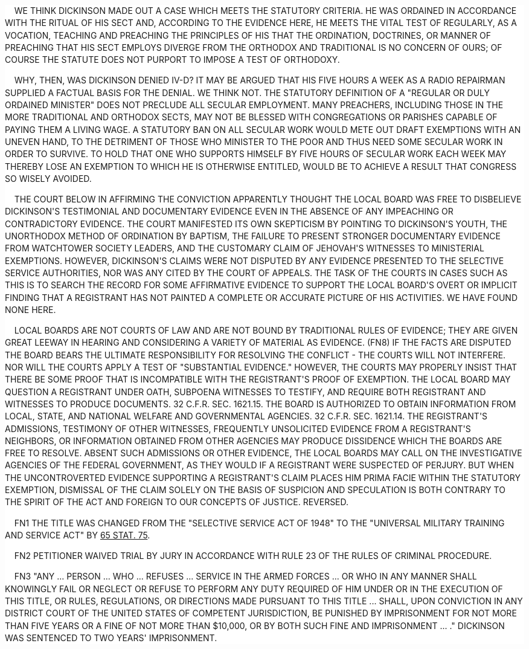     WE THINK DICKINSON MADE OUT A CASE WHICH MEETS THE STATUTORY CRITERIA.  HE WAS ORDAINED IN ACCORDANCE WITH THE RITUAL OF HIS SECT AND, ACCORDING TO THE EVIDENCE HERE, HE MEETS THE VITAL TEST OF REGULARLY, AS A VOCATION, TEACHING AND PREACHING THE PRINCIPLES OF HIS THAT THE ORDINATION, DOCTRINES, OR MANNER OF PREACHING THAT HIS SECT EMPLOYS DIVERGE FROM THE ORTHODOX AND TRADITIONAL IS NO CONCERN OF OURS; OF COURSE THE STATUTE DOES NOT PURPORT TO IMPOSE A TEST OF ORTHODOXY.

    WHY, THEN, WAS DICKINSON DENIED IV-D?  IT MAY BE ARGUED THAT HIS FIVE HOURS A WEEK AS A RADIO REPAIRMAN SUPPLIED A FACTUAL BASIS FOR THE DENIAL.  WE THINK NOT.  THE STATUTORY DEFINITION OF A "REGULAR OR DULY ORDAINED MINISTER" DOES NOT PRECLUDE ALL SECULAR EMPLOYMENT.  MANY PREACHERS, INCLUDING THOSE IN THE MORE TRADITIONAL AND ORTHODOX SECTS, MAY NOT BE BLESSED WITH CONGREGATIONS OR PARISHES CAPABLE OF PAYING THEM A LIVING WAGE.  A STATUTORY BAN ON ALL SECULAR WORK WOULD METE OUT DRAFT EXEMPTIONS WITH AN UNEVEN HAND, TO THE DETRIMENT OF THOSE WHO MINISTER TO THE POOR AND THUS NEED SOME SECULAR WORK IN ORDER TO SURVIVE.  TO HOLD THAT ONE WHO SUPPORTS HIMSELF BY FIVE HOURS OF SECULAR WORK EACH WEEK MAY THEREBY LOSE AN EXEMPTION TO WHICH HE IS OTHERWISE ENTITLED, WOULD BE TO ACHIEVE A RESULT THAT CONGRESS SO WISELY AVOIDED.

    THE COURT BELOW IN AFFIRMING THE CONVICTION APPARENTLY THOUGHT THE LOCAL BOARD WAS FREE TO DISBELIEVE DICKINSON'S TESTIMONIAL AND DOCUMENTARY EVIDENCE EVEN IN THE ABSENCE OF ANY IMPEACHING OR CONTRADICTORY EVIDENCE.  THE COURT MANIFESTED ITS OWN SKEPTICISM BY POINTING TO DICKINSON'S YOUTH, THE UNORTHODOX METHOD OF ORDINATION BY BAPTISM, THE FAILURE TO PRESENT STRONGER DOCUMENTARY EVIDENCE FROM WATCHTOWER SOCIETY LEADERS, AND THE CUSTOMARY CLAIM OF JEHOVAH'S WITNESSES TO MINISTERIAL EXEMPTIONS.  HOWEVER, DICKINSON'S CLAIMS WERE NOT DISPUTED BY ANY EVIDENCE PRESENTED TO THE SELECTIVE SERVICE AUTHORITIES, NOR WAS ANY CITED BY THE COURT OF APPEALS.  THE TASK OF THE COURTS IN CASES SUCH AS THIS IS TO SEARCH THE RECORD FOR SOME AFFIRMATIVE EVIDENCE TO SUPPORT THE LOCAL BOARD'S OVERT OR IMPLICIT FINDING THAT A REGISTRANT HAS NOT PAINTED A COMPLETE OR ACCURATE PICTURE OF HIS ACTIVITIES.  WE HAVE FOUND NONE HERE.

    LOCAL BOARDS ARE NOT COURTS OF LAW AND ARE NOT BOUND BY TRADITIONAL RULES OF EVIDENCE; THEY ARE GIVEN GREAT LEEWAY IN HEARING AND CONSIDERING A VARIETY OF MATERIAL AS EVIDENCE.  (FN8)  IF THE FACTS ARE DISPUTED THE BOARD BEARS THE ULTIMATE RESPONSIBILITY FOR RESOLVING THE CONFLICT - THE COURTS WILL NOT INTERFERE.  NOR WILL THE COURTS APPLY A TEST OF "SUBSTANTIAL EVIDENCE."  HOWEVER, THE COURTS MAY PROPERLY INSIST THAT THERE BE SOME PROOF THAT IS INCOMPATIBLE WITH THE REGISTRANT'S PROOF OF EXEMPTION.  THE LOCAL BOARD MAY QUESTION A REGISTRANT UNDER OATH, SUBPOENA WITNESSES TO TESTIFY, AND REQUIRE BOTH REGISTRANT AND WITNESSES TO PRODUCE DOCUMENTS.  32 C.F.R. SEC. 1621.15.  THE BOARD IS AUTHORIZED TO OBTAIN INFORMATION FROM LOCAL, STATE, AND NATIONAL WELFARE AND GOVERNMENTAL AGENCIES.  32 C.F.R. SEC. 1621.14.  THE REGISTRANT'S ADMISSIONS, TESTIMONY OF OTHER WITNESSES, FREQUENTLY UNSOLICITED EVIDENCE FROM A REGISTRANT'S NEIGHBORS, OR INFORMATION OBTAINED FROM OTHER AGENCIES MAY PRODUCE DISSIDENCE WHICH THE BOARDS ARE FREE TO RESOLVE.  ABSENT SUCH ADMISSIONS OR OTHER EVIDENCE, THE LOCAL BOARDS MAY CALL ON THE INVESTIGATIVE AGENCIES OF THE FEDERAL GOVERNMENT, AS THEY WOULD IF A REGISTRANT WERE SUSPECTED OF PERJURY.  BUT WHEN THE UNCONTROVERTED EVIDENCE SUPPORTING A REGISTRANT'S CLAIM PLACES HIM PRIMA FACIE WITHIN THE STATUTORY EXEMPTION, DISMISSAL OF THE CLAIM SOLELY ON THE BASIS OF SUSPICION AND SPECULATION IS BOTH CONTRARY TO THE SPIRIT OF THE ACT AND FOREIGN TO OUR CONCEPTS OF JUSTICE.  REVERSED.

    FN1  THE TITLE WAS CHANGED FROM THE "SELECTIVE SERVICE ACT OF 1948" TO THE "UNIVERSAL MILITARY TRAINING AND SERVICE ACT" BY [65 STAT. 75][/us/stat/65/75].

    FN2  PETITIONER WAIVED TRIAL BY JURY IN ACCORDANCE WITH RULE 23 OF THE RULES OF CRIMINAL PROCEDURE.

    FN3  "ANY  ...  PERSON  ...  WHO ...  REFUSES  ...  SERVICE IN THE ARMED FORCES  ...  OR WHO IN ANY MANNER SHALL KNOWINGLY FAIL OR NEGLECT OR REFUSE TO PERFORM ANY DUTY REQUIRED OF HIM UNDER OR IN THE EXECUTION OF THIS TITLE, OR RULES, REGULATIONS, OR DIRECTIONS MADE PURSUANT TO THIS TITLE  ... SHALL, UPON CONVICTION IN ANY DISTRICT COURT OF THE UNITED STATES OF COMPETENT JURISDICTION, BE PUNISHED BY IMPRISONMENT FOR NOT MORE THAN FIVE YEARS OR A FINE OF NOT MORE THAN $10,000, OR BY BOTH SUCH FINE AND IMPRISONMENT  ...  ."    DICKINSON WAS SENTENCED TO TWO YEARS' IMPRISONMENT.


[/us/courts/scotus/usReporter/346/389]: https://publicdocs.github.io/go/links?ns=uslm-x&ref=%2Fus%2Fcourts%2Fscotus%2FusReporter%2F346%2F389
[/us/stat/62/611]: https://publicdocs.github.io/go/links?ns=uslm&ref=%2Fus%2Fstat%2F62%2F611
[/us/usc/t50a/s456]: https://publicdocs.github.io/go/links?ns=uslm&ref=%2Fus%2Fusc%2Ft50a%2Fs456
[/us/courts/scotus/usReporter/345/991]: https://publicdocs.github.io/go/links?ns=uslm-x&ref=%2Fus%2Fcourts%2Fscotus%2FusReporter%2F345%2F991
[/us/courts/scotus/usReporter/327/114]: https://publicdocs.github.io/go/links?ns=uslm-x&ref=%2Fus%2Fcourts%2Fscotus%2FusReporter%2F327%2F114
[/us/courts/scotus/usReporter/332/442]: https://publicdocs.github.io/go/links?ns=uslm-x&ref=%2Fus%2Fcourts%2Fscotus%2FusReporter%2F332%2F442
[/us/stat/65/75]: https://publicdocs.github.io/go/links?ns=uslm&ref=%2Fus%2Fstat%2F65%2F75
[/us/stat/40/80]: https://publicdocs.github.io/go/links?ns=uslm&ref=%2Fus%2Fstat%2F40%2F80
[/us/stat/54/893]: https://publicdocs.github.io/go/links?ns=uslm&ref=%2Fus%2Fstat%2F54%2F893
[/us/courts/scotus/usReporter/327/114]: https://publicdocs.github.io/go/links?ns=uslm-x&ref=%2Fus%2Fcourts%2Fscotus%2FusReporter%2F327%2F114
[/us/stat/62/604]: https://publicdocs.github.io/go/links?ns=uslm&ref=%2Fus%2Fstat%2F62%2F604
[/us/stat/62/605]: https://publicdocs.github.io/go/links?ns=uslm&ref=%2Fus%2Fstat%2F62%2F605
[/us/usc/t50a/s454]: https://publicdocs.github.io/go/links?ns=uslm&ref=%2Fus%2Fusc%2Ft50a%2Fs454
[/us/stat/62/620]: https://publicdocs.github.io/go/links?ns=uslm&ref=%2Fus%2Fstat%2F62%2F620
[/us/usc/t50a/s460]: https://publicdocs.github.io/go/links?ns=uslm&ref=%2Fus%2Fusc%2Ft50a%2Fs460
[/us/courts/scotus/usReporter/329/304]: https://publicdocs.github.io/go/links?ns=uslm-x&ref=%2Fus%2Fcourts%2Fscotus%2FusReporter%2F329%2F304
[/us/courts/scotus/usReporter/329/338]: https://publicdocs.github.io/go/links?ns=uslm-x&ref=%2Fus%2Fcourts%2Fscotus%2FusReporter%2F329%2F338
[/us/courts/scotus/usReporter/332/174]: https://publicdocs.github.io/go/links?ns=uslm-x&ref=%2Fus%2Fcourts%2Fscotus%2FusReporter%2F332%2F174
[/us/courts/scotus/usReporter/332/442]: https://publicdocs.github.io/go/links?ns=uslm-x&ref=%2Fus%2Fcourts%2Fscotus%2FusReporter%2F332%2F442